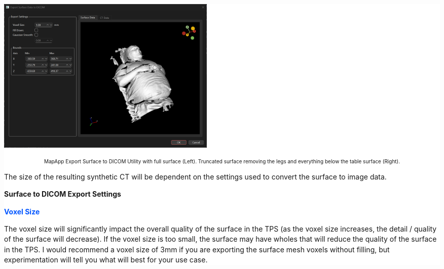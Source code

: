 <img src="images\export_dicom_1.png" width="400"/>
</p>

<span style="font-size:10px;">
<p align="center">
MapApp Export Surface to DICOM Utility with full surface (Left). Truncated surface removing the legs and everything 
below the table surface (Right).
</p>
</span>

The size of the resulting synthetic CT will be dependent on the settings used to convert the surface to image data. 

**Surface to DICOM Export Settings**

<span style="color:#0055ff"><b>Voxel Size</b></span>

The voxel size will significantly impact the overall quality of the surface in the TPS (as the voxel size increases, the 
detail / quality of the surface will decrease). If the voxel size is too small, the surface may have wholes that will 
reduce the quality of the surface in the TPS. I would recommend a voxel size of 3mm if you are exporting the surface 
mesh voxels without filling, but experimentation will tell you what will best for your use case.
